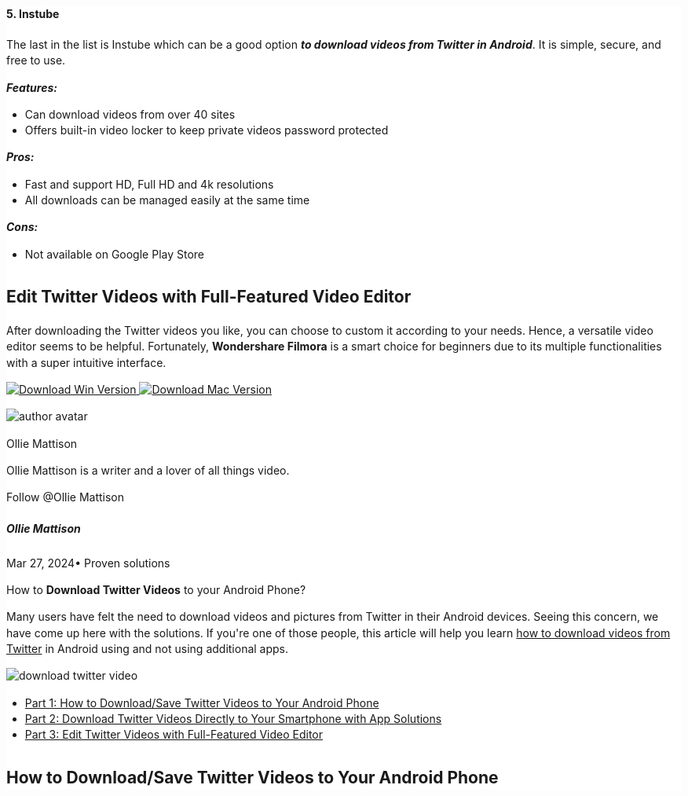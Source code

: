 #### 5\. Instube

The last in the list is Instube which can be a good option **_to download videos from Twitter in Android_**. It is simple, secure, and free to use.

**_Features:_**

* Can download videos from over 40 sites
* Offers built-in video locker to keep private videos password protected

**_Pros:_**

* Fast and support HD, Full HD and 4k resolutions
* All downloads can be managed easily at the same time

**_Cons:_**

* Not available on Google Play Store

## Edit Twitter Videos with Full-Featured Video Editor

After downloading the Twitter videos you like, you can choose to custom it according to your needs. Hence, a versatile video editor seems to be helpful. Fortunately, **Wondershare Filmora** is a smart choice for beginners due to its multiple functionalities with a super intuitive interface.

[![Download Win Version](https://images.wondershare.com/filmora/guide/download-btn-win.jpg) ](https://tools.techidaily.com/wondershare/filmora/download/) [![Download Mac Version](https://images.wondershare.com/filmora/guide/download-btn-mac.jpg) ](https://tools.techidaily.com/wondershare/filmora/download/)

![author avatar](https://images.wondershare.com/filmora/article-images/ollie-mattison.jpg)

Ollie Mattison

Ollie Mattison is a writer and a lover of all things video.

Follow @Ollie Mattison

##### Ollie Mattison

 Mar 27, 2024• Proven solutions

How to **Download Twitter Videos** to your Android Phone?

Many users have felt the need to download videos and pictures from Twitter in their Android devices. Seeing this concern, we have come up here with the solutions. If you're one of those people, this article will help you learn [how to download videos from Twitter](https://tools.techidaily.com/wondershare/filmora/download/) in Android using and not using additional apps.

![download twitter video](https://images.wondershare.com/filmora/article-images/unfollow-apps-twitter.jpg)

* [Part 1: How to Download/Save Twitter Videos to Your Android Phone](#part1)
* [Part 2: Download Twitter Videos Directly to Your Smartphone with App Solutions](#part2)
* [Part 3: Edit Twitter Videos with Full-Featured Video Editor](#part3)

## How to Download/Save Twitter Videos to Your Android Phone

